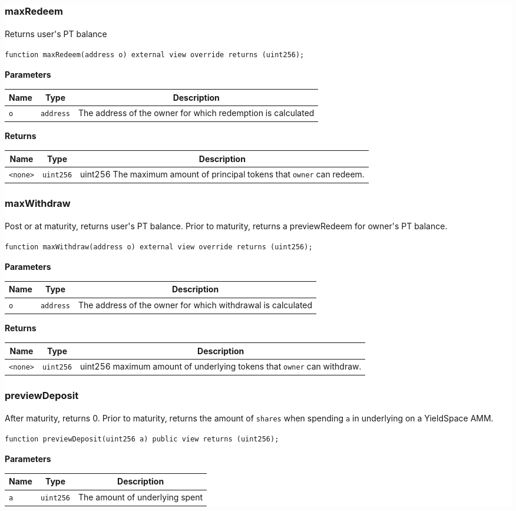 
### maxRedeem

Returns user's PT balance


```solidity
function maxRedeem(address o) external view override returns (uint256);
```
**Parameters**

|Name|Type|Description|
|----|----|-----------|
|`o`|`address`|The address of the owner for which redemption is calculated|

**Returns**

|Name|Type|Description|
|----|----|-----------|
|`<none>`|`uint256`|uint256 The maximum amount of principal tokens that `owner` can redeem.|


### maxWithdraw

Post or at maturity, returns user's PT balance. Prior to maturity, returns a previewRedeem for owner's PT balance.


```solidity
function maxWithdraw(address o) external view override returns (uint256);
```
**Parameters**

|Name|Type|Description|
|----|----|-----------|
|`o`|`address`|The address of the owner for which withdrawal is calculated|

**Returns**

|Name|Type|Description|
|----|----|-----------|
|`<none>`|`uint256`|uint256 maximum amount of underlying tokens that `owner` can withdraw.|


### previewDeposit

After maturity, returns 0. Prior to maturity, returns the amount of `shares` when spending `a` in underlying on a YieldSpace AMM.


```solidity
function previewDeposit(uint256 a) public view returns (uint256);
```
**Parameters**

|Name|Type|Description|
|----|----|-----------|
|`a`|`uint256`|The amount of underlying spent|
